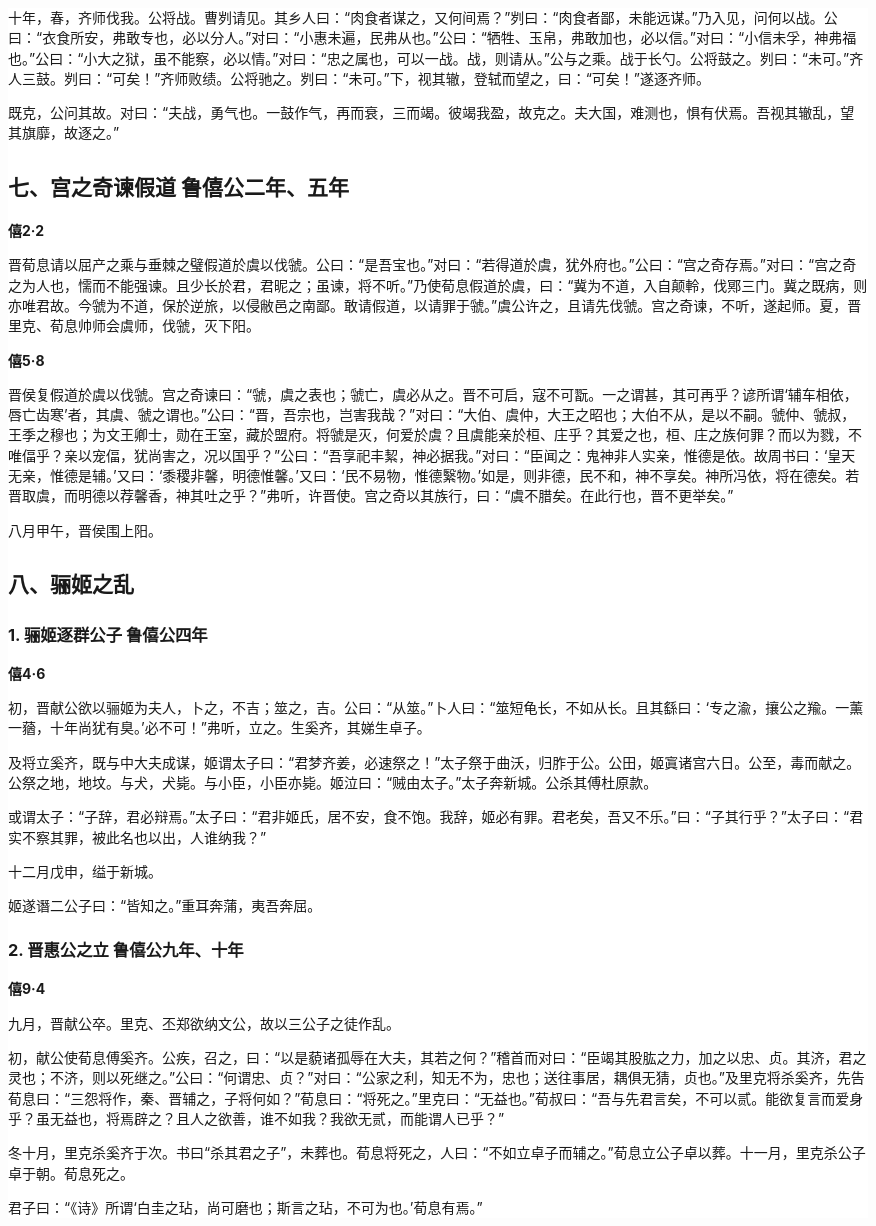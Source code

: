 十年，春，齐师伐我。公将战。曹刿请见。其乡人曰：“肉食者谋之，又何间焉？”刿曰：“肉食者鄙，未能远谋。”乃入见，问何以战。公曰：“衣食所安，弗敢专也，必以分人。”对曰：“小惠未遍，民弗从也。”公曰：“牺牲、玉帛，弗敢加也，必以信。”对曰：“小信未孚，神弗福也。”公曰：“小大之狱，虽不能察，必以情。”对曰：“忠之属也，可以一战。战，则请从。”公与之乘。战于长勺。公将鼓之。刿曰：“未可。”齐人三鼓。刿曰：“可矣！”齐师败绩。公将驰之。刿曰：“未可。”下，视其辙，登轼而望之，曰：“可矣！”遂逐齐师。

既克，公问其故。对曰：“夫战，勇气也。一鼓作气，再而衰，三而竭。彼竭我盈，故克之。夫大国，难测也，惧有伏焉。吾视其辙乱，望其旗靡，故逐之。”

 

## 七、宫之奇谏假道 鲁僖公二年、五年

**僖2·2**

晋荀息请以屈产之乘与垂棘之璧假道於虞以伐虢。公曰：“是吾宝也。”对曰：“若得道於虞，犹外府也。”公曰：“宫之奇存焉。”对曰：“宫之奇之为人也，懦而不能强谏。且少长於君，君昵之；虽谏，将不听。”乃使荀息假道於虞，曰：“冀为不道，入自颠軨，伐鄍三门。冀之既病，则亦唯君故。今虢为不道，保於逆旅，以侵敝邑之南鄙。敢请假道，以请罪于虢。”虞公许之，且请先伐虢。宫之奇谏，不听，遂起师。夏，晋里克、荀息帅师会虞师，伐虢，灭下阳。

 

**僖5·8**

晋侯复假道於虞以伐虢。宫之奇谏曰：“虢，虞之表也；虢亡，虞必从之。晋不可启，寇不可翫。一之谓甚，其可再乎？谚所谓‘辅车相依，唇亡齿寒’者，其虞、虢之谓也。”公曰：“晋，吾宗也，岂害我哉？”对曰：“大伯、虞仲，大王之昭也；大伯不从，是以不嗣。虢仲、虢叔，王季之穆也；为文王卿士，勋在王室，藏於盟府。将虢是灭，何爱於虞？且虞能亲於桓、庄乎？其爱之也，桓、庄之族何罪？而以为戮，不唯偪乎？亲以宠偪，犹尚害之，况以国乎？”公曰：“吾享祀丰絜，神必据我。”对曰：“臣闻之：鬼神非人实亲，惟德是依。故周书曰：‘皇天无亲，惟德是辅。’又曰：‘黍稷非馨，明德惟馨。’又曰：‘民不易物，惟德繄物。’如是，则非德，民不和，神不享矣。神所冯依，将在德矣。若晋取虞，而明德以荐馨香，神其吐之乎？”弗听，许晋使。宫之奇以其族行，曰：“虞不腊矣。在此行也，晋不更举矣。”

八月甲午，晋侯围上阳。

 

## 八、骊姬之乱

### 1. 骊姬逐群公子 鲁僖公四年

**僖4·6**

初，晋献公欲以骊姬为夫人，卜之，不吉；筮之，吉。公曰：“从筮。”卜人曰：“筮短龟长，不如从长。且其繇曰：‘专之渝，攘公之羭。一薰一蕕，十年尚犹有臭。’必不可！”弗听，立之。生奚齐，其娣生卓子。

及将立奚齐，既与中大夫成谋，姬谓太子曰：“君梦齐姜，必速祭之！”太子祭于曲沃，归胙于公。公田，姬寘诸宫六日。公至，毒而献之。公祭之地，地坟。与犬，犬毙。与小臣，小臣亦毙。姬泣曰：“贼由太子。”太子奔新城。公杀其傅杜原款。

或谓太子：“子辞，君必辩焉。”太子曰：“君非姬氏，居不安，食不饱。我辞，姬必有罪。君老矣，吾又不乐。”曰：“子其行乎？”太子曰：“君实不察其罪，被此名也以出，人谁纳我？”

十二月戊申，缢于新城。

姬遂谮二公子曰：“皆知之。”重耳奔蒲，夷吾奔屈。

 

### 2. 晋惠公之立 鲁僖公九年、十年

**僖9·4**

九月，晋献公卒。里克、丕郑欲纳文公，故以三公子之徒作乱。

初，献公使荀息傅奚齐。公疾，召之，曰：“以是藐诸孤辱在大夫，其若之何？”稽首而对曰：“臣竭其股肱之力，加之以忠、贞。其济，君之灵也；不济，则以死继之。”公曰：“何谓忠、贞？”对曰：“公家之利，知无不为，忠也；送往事居，耦俱无猜，贞也。”及里克将杀奚齐，先告荀息曰：“三怨将作，秦、晋辅之，子将何如？”荀息曰：“将死之。”里克曰：“无益也。”荀叔曰：“吾与先君言矣，不可以贰。能欲复言而爱身乎？虽无益也，将焉辟之？且人之欲善，谁不如我？我欲无贰，而能谓人已乎？”

冬十月，里克杀奚齐于次。书曰“杀其君之子”，未葬也。荀息将死之，人曰：“不如立卓子而辅之。”荀息立公子卓以葬。十一月，里克杀公子卓于朝。荀息死之。

君子曰：“《诗》所谓‘白圭之玷，尚可磨也；斯言之玷，不可为也。’荀息有焉。”
